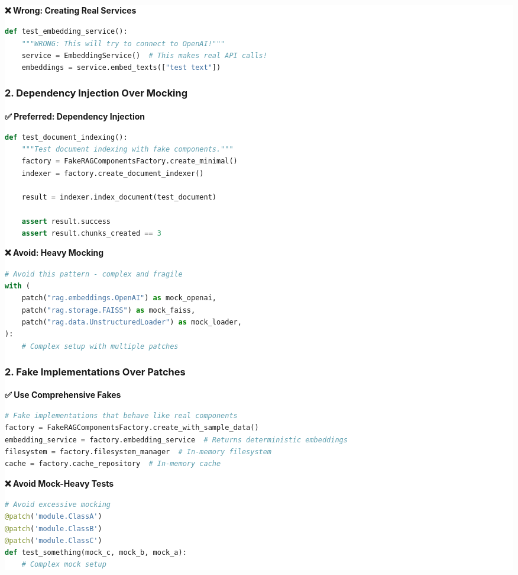 **❌ Wrong: Creating Real Services**
```python
def test_embedding_service():
    """WRONG: This will try to connect to OpenAI!"""
    service = EmbeddingService()  # This makes real API calls!
    embeddings = service.embed_texts(["test text"])
```

### 2. Dependency Injection Over Mocking

**✅ Preferred: Dependency Injection**
```python
def test_document_indexing():
    """Test document indexing with fake components."""
    factory = FakeRAGComponentsFactory.create_minimal()
    indexer = factory.create_document_indexer()
    
    result = indexer.index_document(test_document)
    
    assert result.success
    assert result.chunks_created == 3
```

**❌ Avoid: Heavy Mocking**
```python
# Avoid this pattern - complex and fragile
with (
    patch("rag.embeddings.OpenAI") as mock_openai,
    patch("rag.storage.FAISS") as mock_faiss,
    patch("rag.data.UnstructuredLoader") as mock_loader,
):
    # Complex setup with multiple patches
```

### 2. Fake Implementations Over Patches

**✅ Use Comprehensive Fakes**
```python
# Fake implementations that behave like real components
factory = FakeRAGComponentsFactory.create_with_sample_data()
embedding_service = factory.embedding_service  # Returns deterministic embeddings
filesystem = factory.filesystem_manager  # In-memory filesystem
cache = factory.cache_repository  # In-memory cache
```

**❌ Avoid Mock-Heavy Tests**
```python
# Avoid excessive mocking
@patch('module.ClassA')
@patch('module.ClassB') 
@patch('module.ClassC')
def test_something(mock_c, mock_b, mock_a):
    # Complex mock setup
```
